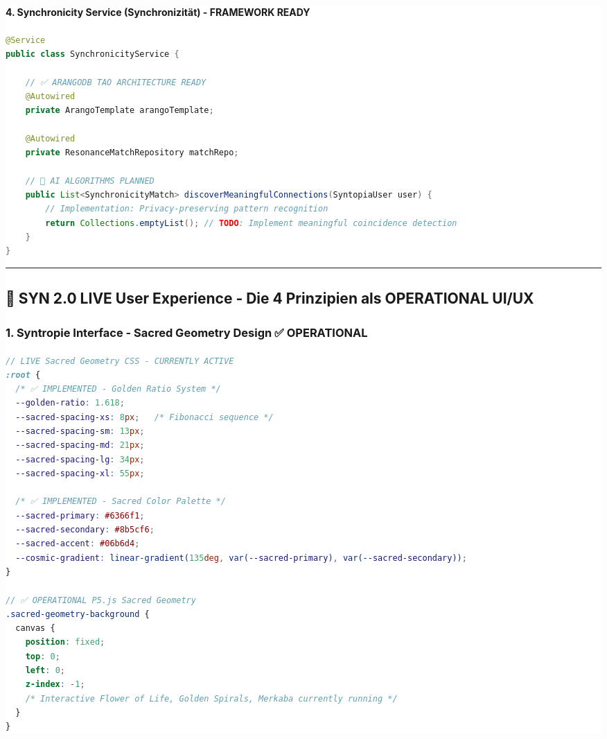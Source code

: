 #### **4. Synchronicity Service (Synchronizität) - FRAMEWORK READY**
```java
@Service  
public class SynchronicityService {
    
    // ✅ ARANGODB TAO ARCHITECTURE READY
    @Autowired
    private ArangoTemplate arangoTemplate;
    
    @Autowired
    private ResonanceMatchRepository matchRepo;
    
    // 🚧 AI ALGORITHMS PLANNED
    public List<SynchronicityMatch> discoverMeaningfulConnections(SyntopiaUser user) {
        // Implementation: Privacy-preserving pattern recognition
        return Collections.emptyList(); // TODO: Implement meaningful coincidence detection
    }
}
```

---

## 🎨 **SYN 2.0 LIVE User Experience - Die 4 Prinzipien als OPERATIONAL UI/UX**

### **1. Syntropie Interface - Sacred Geometry Design ✅ OPERATIONAL**
```scss
// LIVE Sacred Geometry CSS - CURRENTLY ACTIVE
:root {
  /* ✅ IMPLEMENTED - Golden Ratio System */
  --golden-ratio: 1.618;
  --sacred-spacing-xs: 8px;   /* Fibonacci sequence */
  --sacred-spacing-sm: 13px;
  --sacred-spacing-md: 21px;
  --sacred-spacing-lg: 34px;
  --sacred-spacing-xl: 55px;
  
  /* ✅ IMPLEMENTED - Sacred Color Palette */
  --sacred-primary: #6366f1;
  --sacred-secondary: #8b5cf6;
  --sacred-accent: #06b6d4;
  --cosmic-gradient: linear-gradient(135deg, var(--sacred-primary), var(--sacred-secondary));
}

// ✅ OPERATIONAL P5.js Sacred Geometry
.sacred-geometry-background {
  canvas {
    position: fixed;
    top: 0;
    left: 0;
    z-index: -1;
    /* Interactive Flower of Life, Golden Spirals, Merkaba currently running */
  }
}
```
